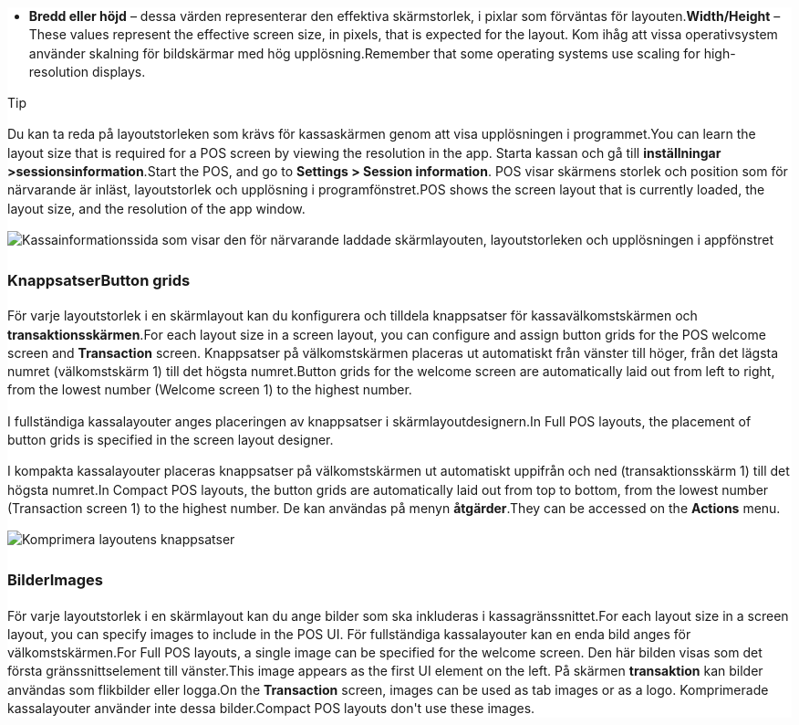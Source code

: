- <span data-ttu-id="cffde-173">**Bredd eller höjd** – dessa värden representerar den effektiva skärmstorlek, i pixlar som förväntas för layouten.</span><span class="sxs-lookup"><span data-stu-id="cffde-173">**Width/Height** – These values represent the effective screen size, in pixels, that is expected for the layout.</span></span> <span data-ttu-id="cffde-174">Kom ihåg att vissa operativsystem använder skalning för bildskärmar med hög upplösning.</span><span class="sxs-lookup"><span data-stu-id="cffde-174">Remember that some operating systems use scaling for high-resolution displays.</span></span>

> [!TIP]
> <span data-ttu-id="cffde-175">Du kan ta reda på layoutstorleken som krävs för kassaskärmen genom att visa upplösningen i programmet.</span><span class="sxs-lookup"><span data-stu-id="cffde-175">You can learn the layout size that is required for a POS screen by viewing the resolution in the app.</span></span> <span data-ttu-id="cffde-176">Starta kassan och gå till **inställningar \>sessionsinformation**.</span><span class="sxs-lookup"><span data-stu-id="cffde-176">Start the POS, and go to **Settings \> Session information**.</span></span> <span data-ttu-id="cffde-177">POS visar skärmens storlek och position som för närvarande är inläst, layoutstorlek och upplösning i programfönstret.</span><span class="sxs-lookup"><span data-stu-id="cffde-177">POS shows the screen layout that is currently loaded, the layout size, and the resolution of the app window.</span></span>

![Kassainformationssida som visar den för närvarande laddade skärmlayouten, layoutstorleken och upplösningen i appfönstret](../commerce/media/POS-Session-Information.png)

### <a name="button-grids"></a><span data-ttu-id="cffde-179">Knappsatser</span><span class="sxs-lookup"><span data-stu-id="cffde-179">Button grids</span></span>

<span data-ttu-id="cffde-180">För varje layoutstorlek i en skärmlayout kan du konfigurera och tilldela knappsatser för kassavälkomstskärmen och **transaktionsskärmen**.</span><span class="sxs-lookup"><span data-stu-id="cffde-180">For each layout size in a screen layout, you can configure and assign button grids for the POS welcome screen and **Transaction** screen.</span></span> <span data-ttu-id="cffde-181">Knappsatser på välkomstskärmen placeras ut automatiskt från vänster till höger, från det lägsta numret (välkomstskärm 1) till det högsta numret.</span><span class="sxs-lookup"><span data-stu-id="cffde-181">Button grids for the welcome screen are automatically laid out from left to right, from the lowest number (Welcome screen 1) to the highest number.</span></span>

<span data-ttu-id="cffde-182">I fullständiga kassalayouter anges placeringen av knappsatser i skärmlayoutdesignern.</span><span class="sxs-lookup"><span data-stu-id="cffde-182">In Full POS layouts, the placement of button grids is specified in the screen layout designer.</span></span>

<span data-ttu-id="cffde-183">I kompakta kassalayouter placeras knappsatser på välkomstskärmen ut automatiskt uppifrån och ned (transaktionsskärm 1) till det högsta numret.</span><span class="sxs-lookup"><span data-stu-id="cffde-183">In Compact POS layouts, the button grids are automatically laid out from top to bottom, from the lowest number (Transaction screen 1) to the highest number.</span></span> <span data-ttu-id="cffde-184">De kan användas på menyn **åtgärder**.</span><span class="sxs-lookup"><span data-stu-id="cffde-184">They can be accessed on the **Actions** menu.</span></span>

![Komprimera layoutens knappsatser](../commerce/media/Compact-View-Button-Grids.png)

### <a name="images"></a><span data-ttu-id="cffde-186">Bilder</span><span class="sxs-lookup"><span data-stu-id="cffde-186">Images</span></span>

<span data-ttu-id="cffde-187">För varje layoutstorlek i en skärmlayout kan du ange bilder som ska inkluderas i kassagränssnittet.</span><span class="sxs-lookup"><span data-stu-id="cffde-187">For each layout size in a screen layout, you can specify images to include in the POS UI.</span></span> <span data-ttu-id="cffde-188">För fullständiga kassalayouter kan en enda bild anges för välkomstskärmen.</span><span class="sxs-lookup"><span data-stu-id="cffde-188">For Full POS layouts, a single image can be specified for the welcome screen.</span></span> <span data-ttu-id="cffde-189">Den här bilden visas som det första gränssnittselement till vänster.</span><span class="sxs-lookup"><span data-stu-id="cffde-189">This image appears as the first UI element on the left.</span></span> <span data-ttu-id="cffde-190">På skärmen **transaktion** kan bilder användas som flikbilder eller logga.</span><span class="sxs-lookup"><span data-stu-id="cffde-190">On the **Transaction** screen, images can be used as tab images or as a logo.</span></span> <span data-ttu-id="cffde-191">Komprimerade kassalayouter använder inte dessa bilder.</span><span class="sxs-lookup"><span data-stu-id="cffde-191">Compact POS layouts don't use these images.</span></span>
